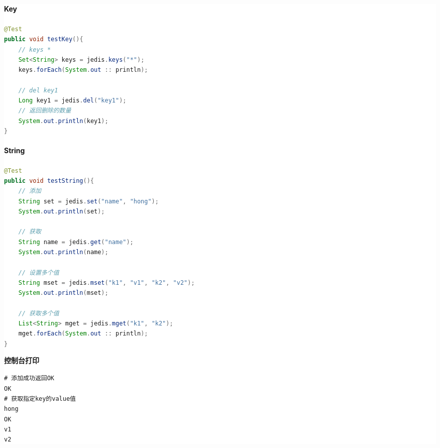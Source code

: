 

#### Key

```java
@Test
public void testKey(){
    // keys *
    Set<String> keys = jedis.keys("*");
    keys.forEach(System.out :: println);

    // del key1
    Long key1 = jedis.del("key1");
    // 返回删除的数量
    System.out.println(key1);
}
```



#### String

```java
@Test
public void testString(){
    // 添加
    String set = jedis.set("name", "hong");
    System.out.println(set);

    // 获取
    String name = jedis.get("name");
    System.out.println(name);

    // 设置多个值
    String mset = jedis.mset("k1", "v1", "k2", "v2");
    System.out.println(mset);

    // 获取多个值
    List<String> mget = jedis.mget("k1", "k2");
    mget.forEach(System.out :: println);
}
```

**控制台打印**

```shell
# 添加成功返回OK
OK
# 获取指定key的value值
hong
OK
v1
v2
```

